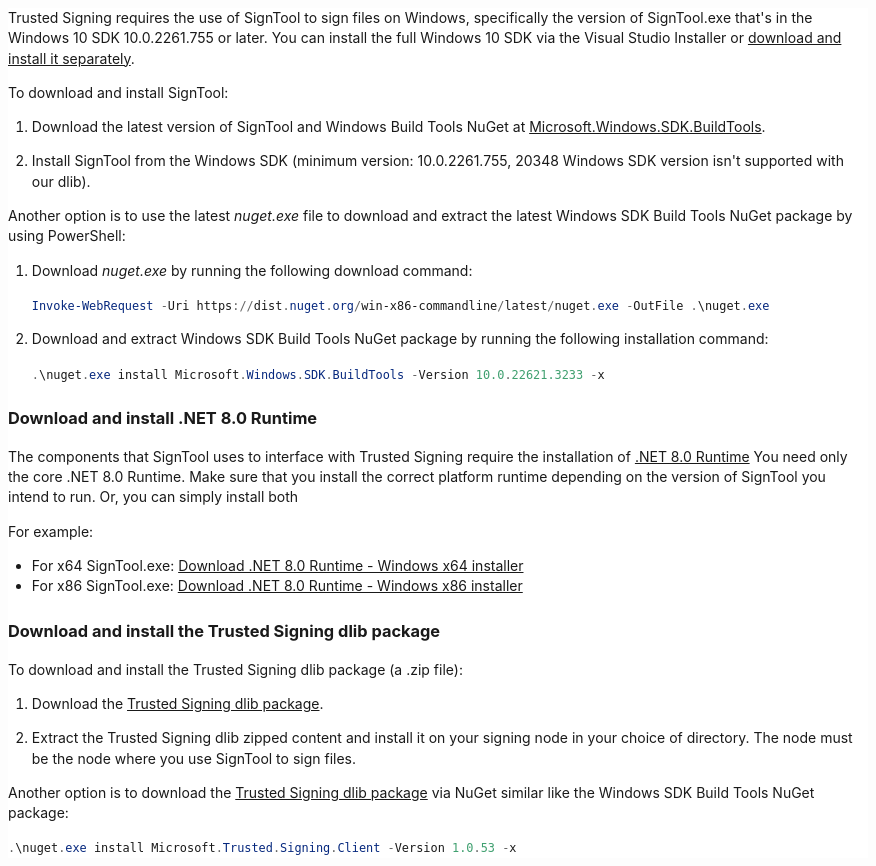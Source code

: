 Trusted Signing requires the use of SignTool to sign files on Windows, specifically the version of SignTool.exe that's in the Windows 10 SDK 10.0.2261.755 or later. You can install the full Windows 10 SDK via the Visual Studio Installer or [download and install it separately](https://developer.microsoft.com/windows/downloads/windows-sdk/).

To download and install SignTool:

1. Download the latest version of SignTool and Windows Build Tools NuGet at [Microsoft.Windows.SDK.BuildTools](https://www.nuget.org/packages/Microsoft.Windows.SDK.BuildTools/).

1. Install SignTool from the Windows SDK (minimum version: 10.0.2261.755, 20348 Windows SDK version isn't supported with our dlib).

Another option is to use the latest *nuget.exe* file to download and extract the latest Windows SDK Build Tools NuGet package by using PowerShell:

1. Download *nuget.exe* by running the following download command:  

   ```powershell
   Invoke-WebRequest -Uri https://dist.nuget.org/win-x86-commandline/latest/nuget.exe -OutFile .\nuget.exe  
   ```

1. Download and extract Windows SDK Build Tools NuGet package by running the following installation command:

   ```powershell
   .\nuget.exe install Microsoft.Windows.SDK.BuildTools -Version 10.0.22621.3233 -x
   ```
   
### Download and install .NET 8.0 Runtime

The components that SignTool uses to interface with Trusted Signing require the installation of [.NET 8.0 Runtime](https://dotnet.microsoft.com/download/dotnet/8.0) You need only the core .NET 8.0 Runtime. Make sure that you install the correct platform runtime depending on the version of SignTool you intend to run. Or, you can simply install both

For example:

- For x64 SignTool.exe: [Download .NET 8.0 Runtime - Windows x64 installer](https://dotnet.microsoft.com/download/dotnet/thank-you/runtime-8.0.4-windows-x64-installer)
- For x86 SignTool.exe: [Download .NET 8.0 Runtime - Windows x86 installer](https://dotnet.microsoft.com/download/dotnet/thank-you/runtime-8.0.4-windows-x86-installer)

### Download and install the Trusted Signing dlib package

To download and install the Trusted Signing dlib package (a .zip file):

1. Download the [Trusted Signing dlib package](https://www.nuget.org/packages/Microsoft.Trusted.Signing.Client).

1. Extract the Trusted Signing dlib zipped content and install it on your signing node in your choice of directory. The node must be the node where you use SignTool to sign files.

Another option is to download the [Trusted Signing dlib package](https://www.nuget.org/packages/Microsoft.Trusted.Signing.Client) via NuGet similar like the Windows SDK Build Tools NuGet package:

```powershell
.\nuget.exe install Microsoft.Trusted.Signing.Client -Version 1.0.53 -x
```

